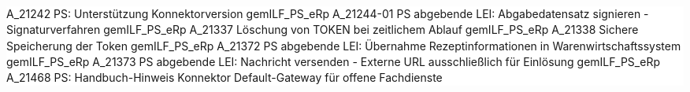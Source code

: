 </td></tr><tr><td>
A_21242

</td><td>
PS: Unterstützung Konnektorversion

</td><td>
gemILF_PS_eRp

</td></tr><tr><td>
A_21244-01

</td><td>
PS abgebende LEI: Abgabedatensatz signieren - Signaturverfahren

</td><td>
gemILF_PS_eRp

</td></tr><tr><td>
A_21337

</td><td>
Löschung von TOKEN bei zeitlichem Ablauf

</td><td>
gemILF_PS_eRp

</td></tr><tr><td>
A_21338

</td><td>
Sichere Speicherung der Token

</td><td>
gemILF_PS_eRp

</td></tr><tr><td>
A_21372

</td><td>
PS abgebende LEI: Übernahme Rezeptinformationen in Warenwirtschaftssystem

</td><td>
gemILF_PS_eRp

</td></tr><tr><td>
A_21373

</td><td>
PS abgebende LEI: Nachricht versenden - Externe URL ausschließlich für
Einlösung

</td><td>
gemILF_PS_eRp

</td></tr><tr><td>
A_21468

</td><td>
PS: Handbuch-Hinweis Konnektor Default-Gateway für offene Fachdienste
